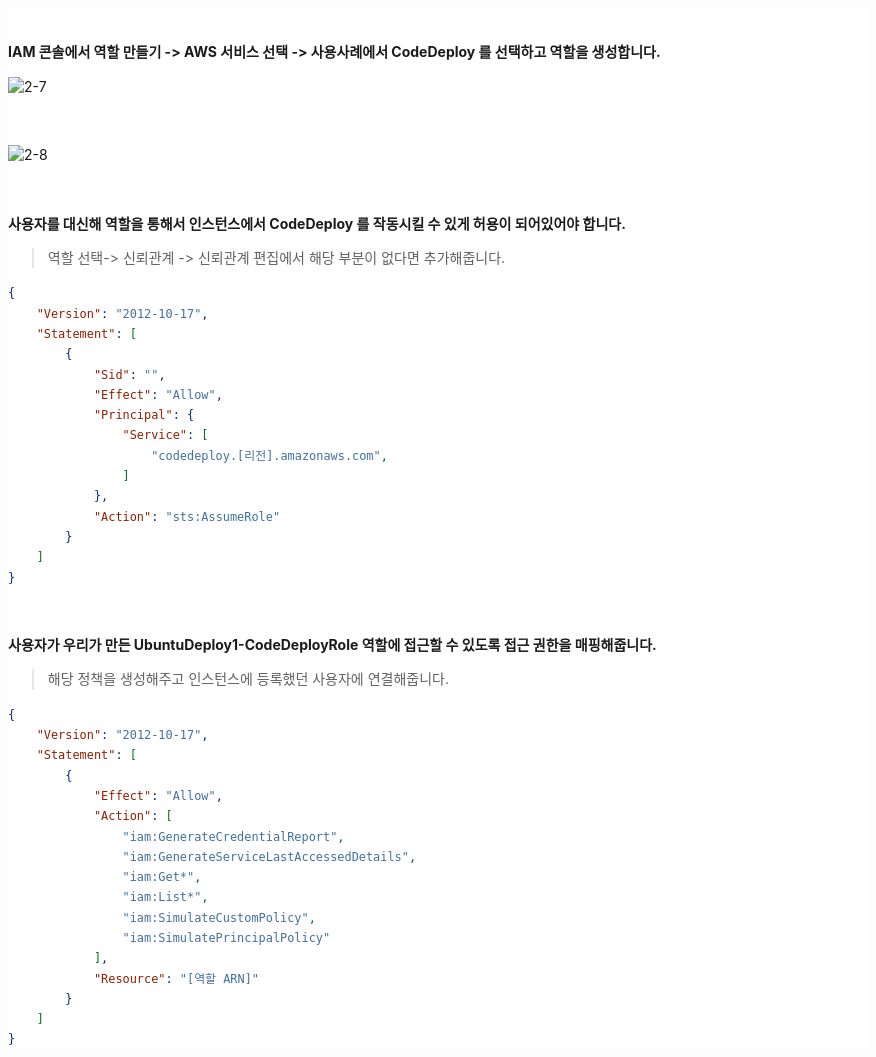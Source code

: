 <br>  
  
**IAM 콘솔에서 역할 만들기 -> AWS 서비스 선택 -> 사용사례에서 CodeDeploy 를 선택하고 역할을 생성합니다.**   
  
![2-7](https://user-images.githubusercontent.com/76927397/128656265-a1cd1dac-d57c-4bcd-ba77-3842661e6f9c.PNG)
  
<br>  
  
![2-8](https://user-images.githubusercontent.com/76927397/128656295-895f086a-f180-4fc3-b212-9909e7c9cc4e.PNG)
  
<br>  
  

**사용자를 대신해 역할을 통해서 인스턴스에서 CodeDeploy 를 작동시킬 수 있게 허용이 되어있어야 합니다.**

> 역할 선택-> 신뢰관계 -> 신뢰관계 편집에서 해당 부분이 없다면 추가해줍니다. 

```json
{
    "Version": "2012-10-17",
    "Statement": [
        {
            "Sid": "",
            "Effect": "Allow",
            "Principal": {
                "Service": [
                    "codedeploy.[리전].amazonaws.com",
                ]
            },
            "Action": "sts:AssumeRole"
        }
    ]
}
```  

<br>  


**사용자가 우리가 만든 UbuntuDeploy1-CodeDeployRole 역할에 접근할 수 있도록 접근 권한을 매핑해줍니다.**  

> 해당 정책을 생성해주고 인스턴스에 등록했던 사용자에 연결해줍니다.  

```json
{
    "Version": "2012-10-17",
    "Statement": [
        {
            "Effect": "Allow",
            "Action": [
                "iam:GenerateCredentialReport",
                "iam:GenerateServiceLastAccessedDetails",
                "iam:Get*",
                "iam:List*",
                "iam:SimulateCustomPolicy",
                "iam:SimulatePrincipalPolicy"
            ],
            "Resource": "[역할 ARN]"
        }
    ]
}
```
 